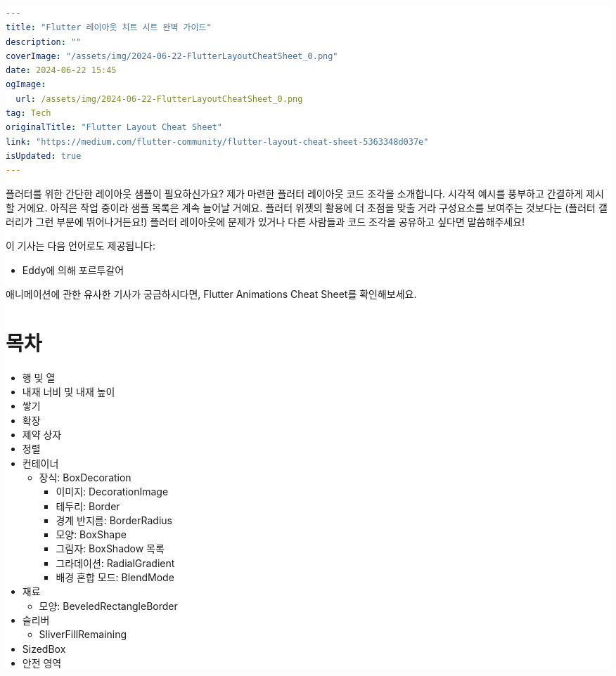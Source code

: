 ```yaml
---
title: "Flutter 레이아웃 치트 시트 완벽 가이드"
description: ""
coverImage: "/assets/img/2024-06-22-FlutterLayoutCheatSheet_0.png"
date: 2024-06-22 15:45
ogImage: 
  url: /assets/img/2024-06-22-FlutterLayoutCheatSheet_0.png
tag: Tech
originalTitle: "Flutter Layout Cheat Sheet"
link: "https://medium.com/flutter-community/flutter-layout-cheat-sheet-5363348d037e"
isUpdated: true
---
```





플러터를 위한 간단한 레이아웃 샘플이 필요하신가요?
제가 마련한 플러터 레이아웃 코드 조각을 소개합니다. 시각적 예시를 풍부하고 간결하게 제시할 거에요.
아직은 작업 중이라 샘플 목록은 계속 늘어날 거예요. 플러터 위젯의 활용에 더 초점을 맞출 거라 구성요소를 보여주는 것보다는 (플러터 갤러리가 그런 부분에 뛰어나거든요!)
플러터 레이아웃에 문제가 있거나 다른 사람들과 코드 조각을 공유하고 싶다면 말씀해주세요!

이 기사는 다음 언어로도 제공됩니다:

- Eddy에 의해 포르투갈어

애니메이션에 관한 유사한 기사가 궁금하시다면, Flutter Animations Cheat Sheet를 확인해보세요.

<div class="content-ad"></div>

# 목차

- 행 및 열
- 내재 너비 및 내재 높이
- 쌓기
- 확장
- 제약 상자
- 정렬
- 컨테이너
  - 장식: BoxDecoration
    - 이미지: DecorationImage
    - 테두리: Border
    - 경계 반지름: BorderRadius
    - 모양: BoxShape
    - 그림자: BoxShadow 목록
    - 그라데이션: RadialGradient
    - 배경 혼합 모드: BlendMode
- 재료
  - 모양: BeveledRectangleBorder
- 슬리버
  - SliverFillRemaining
- SizedBox
- 안전 영역
